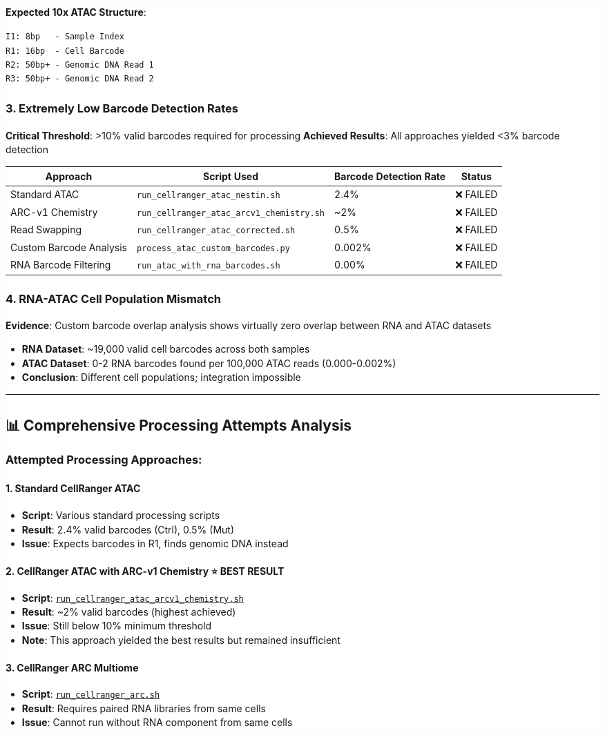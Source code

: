**Expected 10x ATAC Structure**:
```
I1: 8bp   - Sample Index
R1: 16bp  - Cell Barcode
R2: 50bp+ - Genomic DNA Read 1
R3: 50bp+ - Genomic DNA Read 2
```

### 3. **Extremely Low Barcode Detection Rates**
**Critical Threshold**: >10% valid barcodes required for processing
**Achieved Results**: All approaches yielded <3% barcode detection

| Approach | Script Used | Barcode Detection Rate | Status |
|----------|-------------|----------------------|---------|
| Standard ATAC | `run_cellranger_atac_nestin.sh` | 2.4% | ❌ FAILED |
| ARC-v1 Chemistry | `run_cellranger_atac_arcv1_chemistry.sh` | ~2% | ❌ FAILED |
| Read Swapping | `run_cellranger_atac_corrected.sh` | 0.5% | ❌ FAILED |
| Custom Barcode Analysis | `process_atac_custom_barcodes.py` | 0.002% | ❌ FAILED |
| RNA Barcode Filtering | `run_atac_with_rna_barcodes.sh` | 0.00% | ❌ FAILED |

### 4. **RNA-ATAC Cell Population Mismatch**
**Evidence**: Custom barcode overlap analysis shows virtually zero overlap between RNA and ATAC datasets
- **RNA Dataset**: ~19,000 valid cell barcodes across both samples
- **ATAC Dataset**: 0-2 RNA barcodes found per 100,000 ATAC reads (0.000-0.002%)
- **Conclusion**: Different cell populations; integration impossible

---

## 📊 Comprehensive Processing Attempts Analysis

### Attempted Processing Approaches:

#### 1. **Standard CellRanger ATAC** 
- **Script**: Various standard processing scripts
- **Result**: 2.4% valid barcodes (Ctrl), 0.5% (Mut)
- **Issue**: Expects barcodes in R1, finds genomic DNA instead

#### 2. **CellRanger ATAC with ARC-v1 Chemistry** ⭐ **BEST RESULT**
- **Script**: [`run_cellranger_atac_arcv1_chemistry.sh`](ATAC_data/run_cellranger_atac_arcv1_chemistry.sh)
- **Result**: ~2% valid barcodes (highest achieved)
- **Issue**: Still below 10% minimum threshold
- **Note**: This approach yielded the best results but remained insufficient

#### 3. **CellRanger ARC Multiome**
- **Script**: [`run_cellranger_arc.sh`](ATAC_data/run_cellranger_arc.sh)
- **Result**: Requires paired RNA libraries from same cells
- **Issue**: Cannot run without RNA component from same cells
